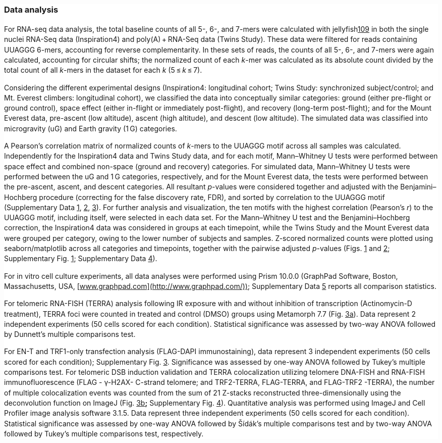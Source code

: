 ### Data analysis

For RNA-seq data analysis, the total baseline counts of all 5-, 6-, and 7-mers were calculated with jellyfish[109](#CR109) in both the single nuclei RNA-Seq data (Inspiration4) and poly(A) + RNA-Seq data (Twins Study). These data were filtered for reads containing UUAGGG 6-mers, accounting for reverse complementarity. In these sets of reads, the counts of all 5-, 6-, and 7-mers were again calculated, accounting for circular shifts; the normalized count of each _k_\-mer was calculated as its absolute count divided by the total count of all _k_\-mers in the dataset for each _k_ (5 ≤ _k_ ≤ 7).

Considering the different experimental designs (Inspiration4: longitudinal cohort; Twins Study: synchronized subject/control; and Mt. Everest climbers: longitudinal cohort), we classified the data into conceptually similar categories: ground (either pre-flight or ground control), space effect (either in-flight or immediately post-flight), and recovery (long-term post-flight); and for the Mount Everest data, pre-ascent (low altitude), ascent (high altitude), and descent (low altitude). The simulated data was classified into microgravity (uG) and Earth gravity (1 G) categories.

A Pearson’s correlation matrix of normalized counts of _k_\-mers to the UUAGGG motif across all samples was calculated. Independently for the Inspiration4 data and Twins Study data, and for each motif, Mann–Whitney U tests were performed between space effect and combined non-space (ground and recovery) categories. For simulated data, Mann–Whitney U tests were performed between the uG and 1 G categories, respectively, and for the Mount Everest data, the tests were performed between the pre-ascent, ascent, and descent categories. All resultant _p_\-values were considered together and adjusted with the Benjamini–Hochberg procedure (correcting for the false discovery rate, FDR), and sorted by correlation to the UUAGGG motif (Supplementary Data [1](#MOESM3), [2](#MOESM4), [3](#MOESM5)). For further analysis and visualization, the ten motifs with the highest correlation (Pearson’s _r_) to the UUAGGG motif, including itself, were selected in each data set. For the Mann–Whitney U test and the Benjamini–Hochberg correction, the Inspiration4 data was considered in groups at each timepoint, while the Twins Study and the Mount Everest data were grouped per category, owing to the lower number of subjects and samples. Z-scored normalized counts were plotted using seaborn/matplotlib across all categories and timepoints, together with the pairwise adjusted _p_\-values (Figs. [1](#Fig1) and [2](#Fig2); Supplementary Fig. [1](#MOESM1); Supplementary Data [4](#MOESM6)).

For in vitro cell culture experiments, all data analyses were performed using Prism 10.0.0 (GraphPad Software, Boston, Massachusetts, USA, [www.graphpad.com](http://www.graphpad.com/)); Supplementary Data [5](#MOESM7) reports all comparison statistics.

For telomeric RNA-FISH (TERRA) analysis following IR exposure with and without inhibition of transcription (Actinomycin-D treatment), TERRA foci were counted in treated and control (DMSO) groups using Metamorph 7.7 (Fig. [3a](#Fig3)). Data represent 2 independent experiments (50 cells scored for each condition). Statistical significance was assessed by two-way ANOVA followed by Dunnett’s multiple comparisons test.

For EN-T and TRF1-only transfection analysis (FLAG-DAPI immunostaining), data represent 3 independent experiments (50 cells scored for each condition); Supplementary Fig. [3](#MOESM1). Significance was assessed by one-way ANOVA followed by Tukey’s multiple comparisons test. For telomeric DSB induction validation and TERRA colocalization utilizing telomere DNA-FISH and RNA-FISH immunofluorescence (FLAG - γ-H2AX- C-strand telomere; and TRF2-TERRA, FLAG-TERRA, and FLAG-TRF2 -TERRA), the number of multiple colocalization events was counted from the sum of 21 Z-stacks reconstructed three-dimensionally using the deconvolution function on ImageJ (Fig. [3b](#Fig3)**;** Supplementary Fig. [4](#MOESM1)). Quantitative analysis was performed using ImageJ and Cell Profiler image analysis software 3.1.5. Data represent three independent experiments (50 cells scored for each condition). Statistical significance was assessed by one-way ANOVA followed by Šídák’s multiple comparisons test and by two-way ANOVA followed by Tukey’s multiple comparisons test, respectively.
